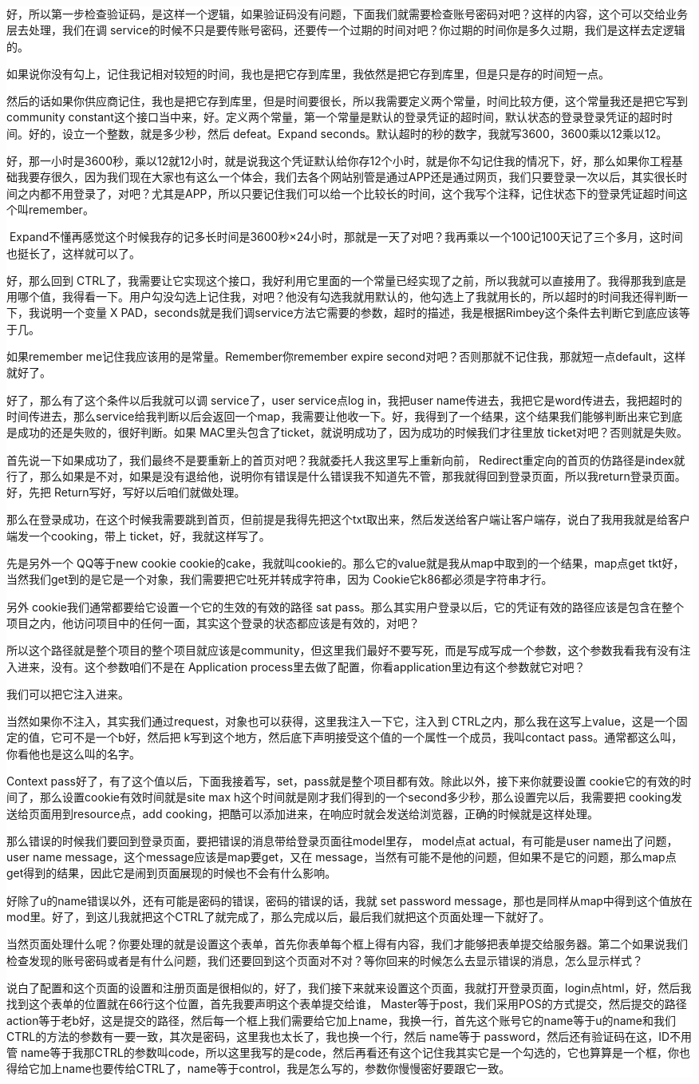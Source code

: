 好，所以第一步检查验证码，是这样一个逻辑，如果验证码没有问题，下面我们就需要检查账号密码对吧？这样的内容，这个可以交给业务层去处理，我们在调 service的时候不只是要传账号密码，还要传一个过期的时间对吧？你过期的时间你是多久过期，我们是这样去定逻辑的。

如果说你没有勾上，记住我记相对较短的时间，我也是把它存到库里，我依然是把它存到库里，但是只是存的时间短一点。

然后的话如果你供应商记住，我也是把它存到库里，但是时间要很长，所以我需要定义两个常量，时间比较方便，这个常量我还是把它写到 community constant这个接口当中来，好。定义两个常量，第一个常量是默认的登录凭证的超时间，默认状态的登录登录凭证的超时时间。好的，设立一个整数，就是多少秒，然后 defeat。Expand seconds。默认超时的秒的数字，我就写3600，3600乘以12乘以12。

好，那一小时是3600秒，乘以12就12小时，就是说我这个凭证默认给你存12个小时，就是你不勾记住我的情况下，好，那么如果你工程基础我要存很久，因为我们现在大家也有这么一个体会，我们去各个网站别管是通过APP还是通过网页，我们只要登录一次以后，其实很长时间之内都不用登录了，对吧？尤其是APP，所以只要记住我们可以给一个比较长的时间，这个我写个注释，记住状态下的登录凭证超时间这个叫remember。

 Expand不懂再感觉这个时候我存的记多长时间是3600秒×24小时，那就是一天了对吧？我再乘以一个100记100天记了三个多月，这时间也挺长了，这样就可以了。

好，那么回到 CTRL了，我需要让它实现这个接口，我好利用它里面的一个常量已经实现了之前，所以我就可以直接用了。我得那我到底是用哪个值，我得看一下。用户勾没勾选上记住我，对吧？他没有勾选我就用默认的，他勾选上了我就用长的，所以超时的时间我还得判断一下，我说明一个变量 X PAD，seconds就是我们调service方法它需要的参数，超时的描述，我是根据Rimbey这个条件去判断它到底应该等于几。

如果remember me记住我应该用的是常量。Remember你remember expire second对吧？否则那就不记住我，那就短一点default，这样就好了。

好了，那么有了这个条件以后我就可以调 service了，user service点log in，我把user name传进去，我把它是word传进去，我把超时的时间传进去，那么service给我判断以后会返回一个map，我需要让他收一下。好，我得到了一个结果，这个结果我们能够判断出来它到底是成功的还是失败的，很好判断。如果 MAC里头包含了ticket，就说明成功了，因为成功的时候我们才往里放 ticket对吧？否则就是失败。

首先说一下如果成功了，我们最终不是要重新上的首页对吧？我就委托人我这里写上重新向前， Redirect重定向的首页的仿路径是index就行了，那么如果是不对，如果是没有退给他，说明你有错误是什么错误我不知道先不管，那我就得回到登录页面，所以我return登录页面。好，先把 Return写好，写好以后咱们就做处理。

那么在登录成功，在这个时候我需要跳到首页，但前提是我得先把这个txt取出来，然后发送给客户端让客户端存，说白了我用我就是给客户端发一个cooking，带上 ticket，好，我就这样写了。

先是另外一个 QQ等于new cookie cookie的cake，我就叫cookie的。那么它的value就是我从map中取到的一个结果，map点get tkt好，当然我们get到的是它是一个对象，我们需要把它吐死并转成字符串，因为 Cookie它k86都必须是字符串才行。

另外 cookie我们通常都要给它设置一个它的生效的有效的路径 sat pass。那么其实用户登录以后，它的凭证有效的路径应该是包含在整个项目之内，他访问项目中的任何一面，其实这个登录的状态都应该是有效的，对吧？

所以这个路径就是整个项目的整个项目就应该是community，但这里我们最好不要写死，而是写成写成一个参数，这个参数我看我有没有注入进来，没有。这个参数咱们不是在 Application process里去做了配置，你看application里边有这个参数就它对吧？

我们可以把它注入进来。

当然如果你不注入，其实我们通过request，对象也可以获得，这里我注入一下它，注入到 CTRL之内，那么我在这写上value，这是一个固定的值，它可不是一个b好，然后把 k写到这个地方，然后底下声明接受这个值的一个属性一个成员，我叫contact pass。通常都这么叫，你看他也是这么叫的名字。

Context pass好了，有了这个值以后，下面我接着写，set，pass就是整个项目都有效。除此以外，接下来你就要设置 cookie它的有效的时间了，那么设置cookie有效时间就是site max h这个时间就是刚才我们得到的一个second多少秒，那么设置完以后，我需要把 cooking发送给页面用到resource点，add cooking，把酷可以添加进来，在响应时就会发送给浏览器，正确的时候就是这样处理。

那么错误的时候我们要回到登录页面，要把错误的消息带给登录页面往model里存， model点at actual，有可能是user name出了问题， user name message，这个message应该是map要get，又在 message，当然有可能不是他的问题，但如果不是它的问题，那么map点get得到的结果，因此它是闹到页面展现的时候也不会有什么影响。

好除了u的name错误以外，还有可能是密码的错误，密码的错误的话，我就 set password message，那也是同样从map中得到这个值放在mod里。好了，到这儿我就把这个CTRL了就完成了，那么完成以后，最后我们就把这个页面处理一下就好了。

当然页面处理什么呢？你要处理的就是设置这个表单，首先你表单每个框上得有内容，我们才能够把表单提交给服务器。第二个如果说我们检查发现的账号密码或者是有什么问题，我们还要回到这个页面对不对？等你回来的时候怎么去显示错误的消息，怎么显示样式？

说白了配置和这个页面的设置和注册页面是很相似的，好了，我们接下来就来设置这个页面，我就打开登录页面，login点html，好，然后我找到这个表单的位置就在66行这个位置，首先我要声明这个表单提交给谁， Master等于post，我们采用POS的方式提交，然后提交的路径action等于老b好，这是提交的路径，然后每一个框上我们需要给它加上name，我换一行，首先这个账号它的name等于u的name和我们 CTRL的方法的参数有一要一致，其次是密码，这里我也太长了，我也换一个行，然后 name等于 password，然后还有验证码在这，ID不用管 name等于我那CTRL的参数叫code，所以这里我写的是code，然后再看还有这个记住我其实它是一个勾选的，它也算算是一个框，你也得给它加上name也要传给CTRL了，name等于control，我是怎么写的，参数你慢慢密好要跟它一致。
